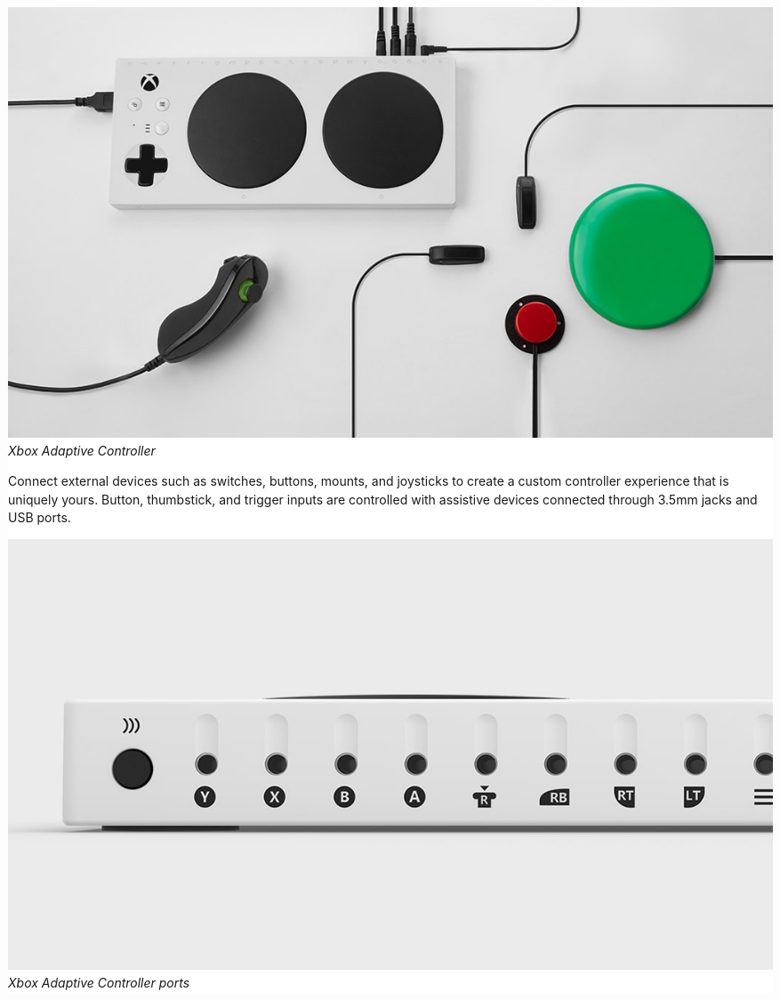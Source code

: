 ![Xbox Adaptive Controller](images/xbox-adaptive-controller-devices.jpg)<br>
*Xbox Adaptive Controller*

Connect external devices such as switches, buttons, mounts, and joysticks to create a custom controller experience that is uniquely yours. Button, thumbstick, and trigger inputs are controlled with assistive devices connected through 3.5mm jacks and USB ports.

![Xbox Adaptive Controller ports](images/xbox-adaptive-controller-ports.jpg)<br>
*Xbox Adaptive Controller ports*
